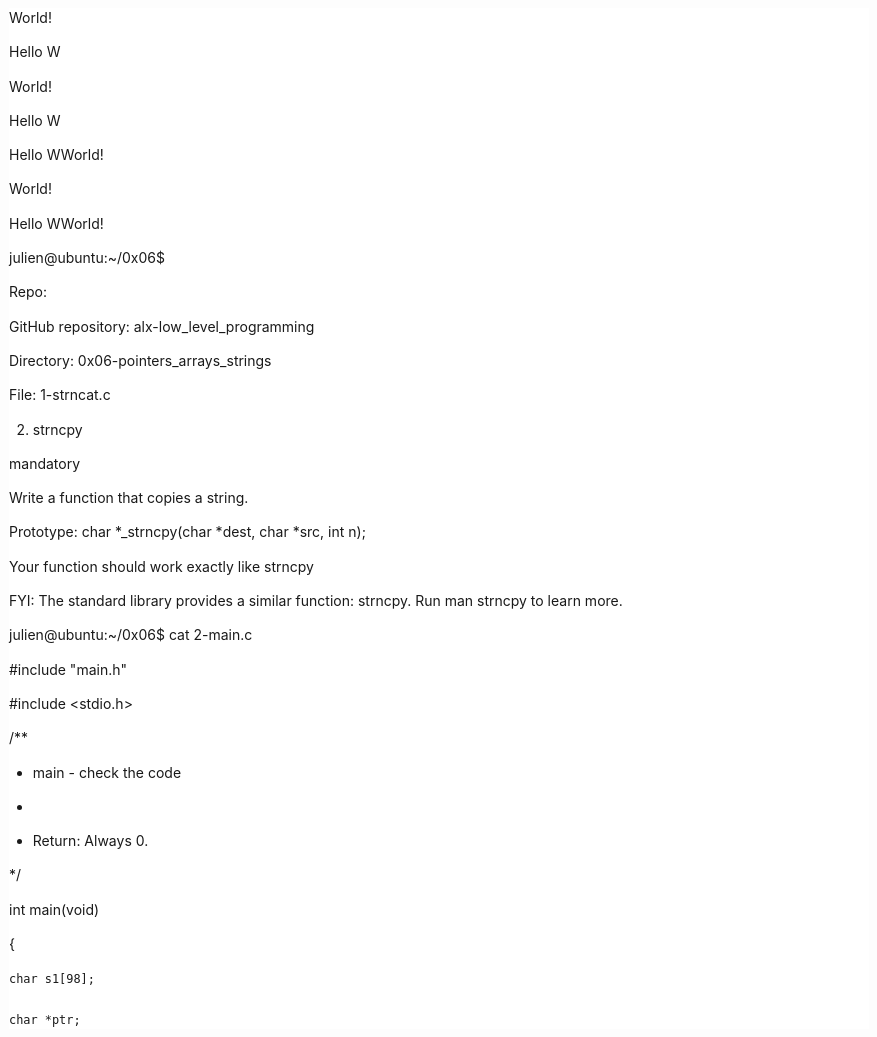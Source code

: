 World!

Hello W

World!

Hello W

Hello WWorld!

World!

Hello WWorld!

julien@ubuntu:~/0x06$

Repo:



GitHub repository: alx-low_level_programming

Directory: 0x06-pointers_arrays_strings

File: 1-strncat.c



2. strncpy

mandatory

Write a function that copies a string.



Prototype: char *_strncpy(char *dest, char *src, int n);

Your function should work exactly like strncpy

FYI: The standard library provides a similar function: strncpy. Run man strncpy to learn more.



julien@ubuntu:~/0x06$ cat 2-main.c

#include "main.h"

#include <stdio.h>



/**

 * main - check the code
 
 *
 
 * Return: Always 0.
 
 */
 
int main(void)

{

    char s1[98];
    
    char *ptr;
    